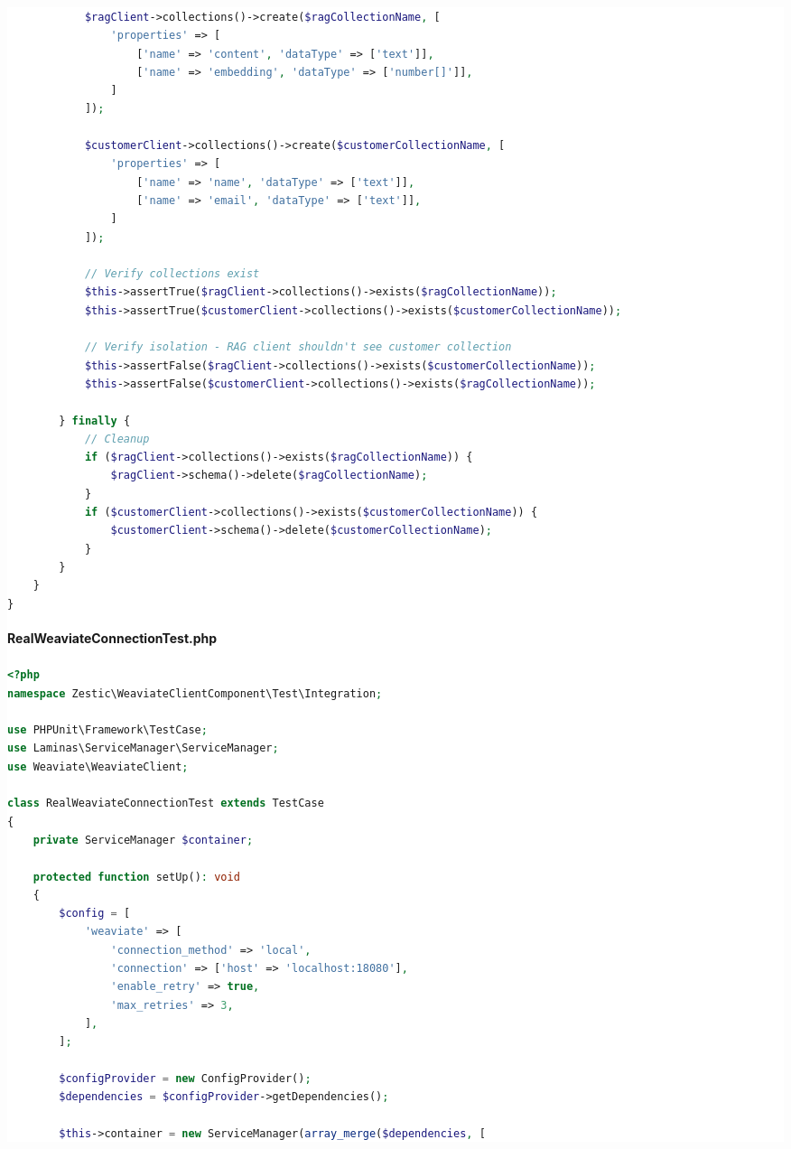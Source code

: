 ```php
            $ragClient->collections()->create($ragCollectionName, [
                'properties' => [
                    ['name' => 'content', 'dataType' => ['text']],
                    ['name' => 'embedding', 'dataType' => ['number[]']],
                ]
            ]);

            $customerClient->collections()->create($customerCollectionName, [
                'properties' => [
                    ['name' => 'name', 'dataType' => ['text']],
                    ['name' => 'email', 'dataType' => ['text']],
                ]
            ]);

            // Verify collections exist
            $this->assertTrue($ragClient->collections()->exists($ragCollectionName));
            $this->assertTrue($customerClient->collections()->exists($customerCollectionName));

            // Verify isolation - RAG client shouldn't see customer collection
            $this->assertFalse($ragClient->collections()->exists($customerCollectionName));
            $this->assertFalse($customerClient->collections()->exists($ragCollectionName));

        } finally {
            // Cleanup
            if ($ragClient->collections()->exists($ragCollectionName)) {
                $ragClient->schema()->delete($ragCollectionName);
            }
            if ($customerClient->collections()->exists($customerCollectionName)) {
                $customerClient->schema()->delete($customerCollectionName);
            }
        }
    }
}
```

#### **RealWeaviateConnectionTest.php**
```php
<?php
namespace Zestic\WeaviateClientComponent\Test\Integration;

use PHPUnit\Framework\TestCase;
use Laminas\ServiceManager\ServiceManager;
use Weaviate\WeaviateClient;

class RealWeaviateConnectionTest extends TestCase
{
    private ServiceManager $container;

    protected function setUp(): void
    {
        $config = [
            'weaviate' => [
                'connection_method' => 'local',
                'connection' => ['host' => 'localhost:18080'],
                'enable_retry' => true,
                'max_retries' => 3,
            ],
        ];

        $configProvider = new ConfigProvider();
        $dependencies = $configProvider->getDependencies();

        $this->container = new ServiceManager(array_merge($dependencies, [
```